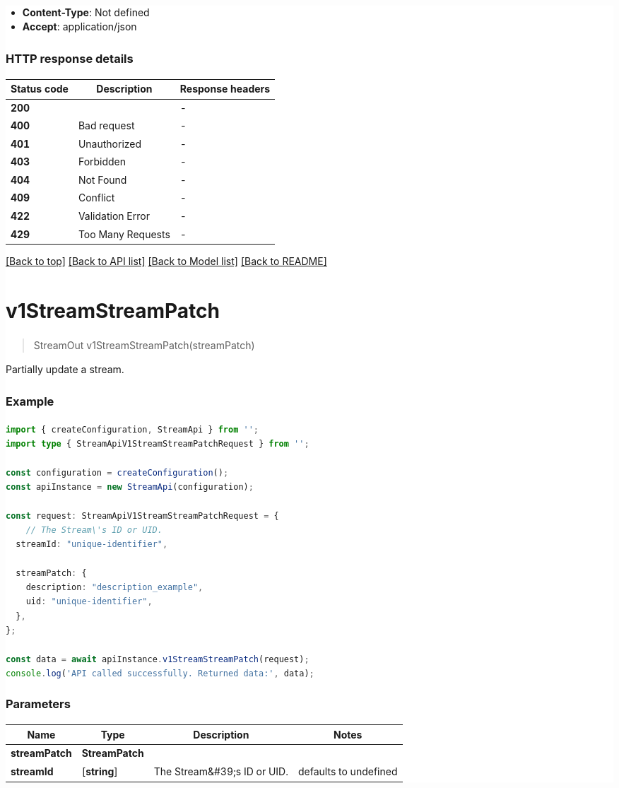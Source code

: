  - **Content-Type**: Not defined
 - **Accept**: application/json


### HTTP response details
| Status code | Description | Response headers |
|-------------|-------------|------------------|
**200** |  |  -  |
**400** | Bad request |  -  |
**401** | Unauthorized |  -  |
**403** | Forbidden |  -  |
**404** | Not Found |  -  |
**409** | Conflict |  -  |
**422** | Validation Error |  -  |
**429** | Too Many Requests |  -  |

[[Back to top]](#) [[Back to API list]](README.md#documentation-for-api-endpoints) [[Back to Model list]](README.md#documentation-for-models) [[Back to README]](README.md)

# **v1StreamStreamPatch**
> StreamOut v1StreamStreamPatch(streamPatch)

Partially update a stream.

### Example


```typescript
import { createConfiguration, StreamApi } from '';
import type { StreamApiV1StreamStreamPatchRequest } from '';

const configuration = createConfiguration();
const apiInstance = new StreamApi(configuration);

const request: StreamApiV1StreamStreamPatchRequest = {
    // The Stream\'s ID or UID.
  streamId: "unique-identifier",
  
  streamPatch: {
    description: "description_example",
    uid: "unique-identifier",
  },
};

const data = await apiInstance.v1StreamStreamPatch(request);
console.log('API called successfully. Returned data:', data);
```


### Parameters

Name | Type | Description  | Notes
------------- | ------------- | ------------- | -------------
 **streamPatch** | **StreamPatch**|  |
 **streamId** | [**string**] | The Stream\&#39;s ID or UID. | defaults to undefined
